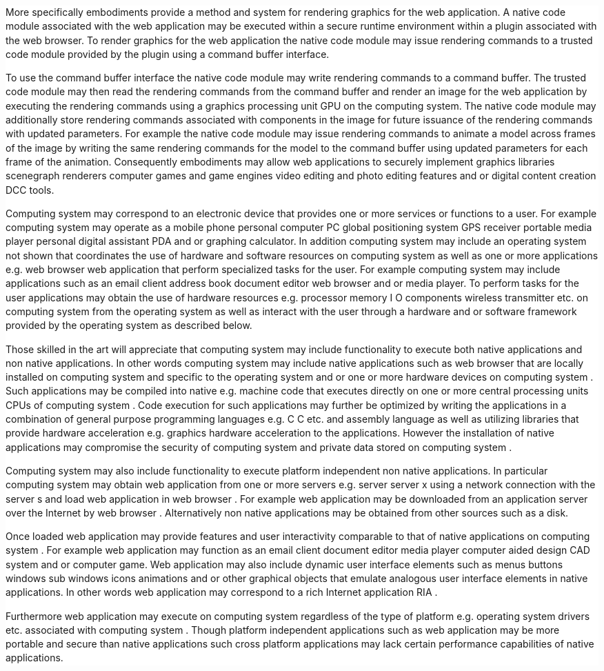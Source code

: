 More specifically embodiments provide a method and system for rendering graphics for the web application. A native code module associated with the web application may be executed within a secure runtime environment within a plugin associated with the web browser. To render graphics for the web application the native code module may issue rendering commands to a trusted code module provided by the plugin using a command buffer interface.

To use the command buffer interface the native code module may write rendering commands to a command buffer. The trusted code module may then read the rendering commands from the command buffer and render an image for the web application by executing the rendering commands using a graphics processing unit GPU on the computing system. The native code module may additionally store rendering commands associated with components in the image for future issuance of the rendering commands with updated parameters. For example the native code module may issue rendering commands to animate a model across frames of the image by writing the same rendering commands for the model to the command buffer using updated parameters for each frame of the animation. Consequently embodiments may allow web applications to securely implement graphics libraries scenegraph renderers computer games and game engines video editing and photo editing features and or digital content creation DCC tools.

Computing system may correspond to an electronic device that provides one or more services or functions to a user. For example computing system may operate as a mobile phone personal computer PC global positioning system GPS receiver portable media player personal digital assistant PDA and or graphing calculator. In addition computing system may include an operating system not shown that coordinates the use of hardware and software resources on computing system as well as one or more applications e.g. web browser web application that perform specialized tasks for the user. For example computing system may include applications such as an email client address book document editor web browser and or media player. To perform tasks for the user applications may obtain the use of hardware resources e.g. processor memory I O components wireless transmitter etc. on computing system from the operating system as well as interact with the user through a hardware and or software framework provided by the operating system as described below.

Those skilled in the art will appreciate that computing system may include functionality to execute both native applications and non native applications. In other words computing system may include native applications such as web browser that are locally installed on computing system and specific to the operating system and or one or more hardware devices on computing system . Such applications may be compiled into native e.g. machine code that executes directly on one or more central processing units CPUs of computing system . Code execution for such applications may further be optimized by writing the applications in a combination of general purpose programming languages e.g. C C etc. and assembly language as well as utilizing libraries that provide hardware acceleration e.g. graphics hardware acceleration to the applications. However the installation of native applications may compromise the security of computing system and private data stored on computing system .

Computing system may also include functionality to execute platform independent non native applications. In particular computing system may obtain web application from one or more servers e.g. server server x using a network connection with the server s and load web application in web browser . For example web application may be downloaded from an application server over the Internet by web browser . Alternatively non native applications may be obtained from other sources such as a disk.

Once loaded web application may provide features and user interactivity comparable to that of native applications on computing system . For example web application may function as an email client document editor media player computer aided design CAD system and or computer game. Web application may also include dynamic user interface elements such as menus buttons windows sub windows icons animations and or other graphical objects that emulate analogous user interface elements in native applications. In other words web application may correspond to a rich Internet application RIA .

Furthermore web application may execute on computing system regardless of the type of platform e.g. operating system drivers etc. associated with computing system . Though platform independent applications such as web application may be more portable and secure than native applications such cross platform applications may lack certain performance capabilities of native applications.

